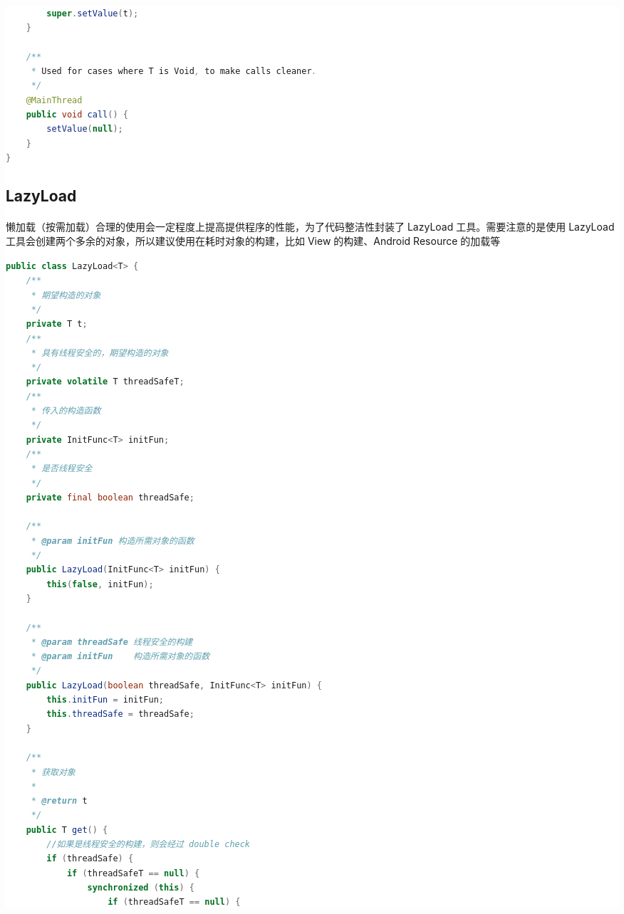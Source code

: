 ```java
        super.setValue(t);
    }

    /**
     * Used for cases where T is Void, to make calls cleaner.
     */
    @MainThread
    public void call() {
        setValue(null);
    }
}
```

## LazyLoad
懒加载（按需加载）合理的使用会一定程度上提高提供程序的性能，为了代码整洁性封装了 LazyLoad 工具。需要注意的是使用 LazyLoad 工具会创建两个多余的对象，所以建议使用在耗时对象的构建，比如 View 的构建、Android Resource 的加载等
```java
public class LazyLoad<T> {
    /**
     * 期望构造的对象
     */
    private T t;
    /**
     * 具有线程安全的，期望构造的对象
     */
    private volatile T threadSafeT;
    /**
     * 传入的构造函数
     */
    private InitFunc<T> initFun;
    /**
     * 是否线程安全
     */
    private final boolean threadSafe;

    /**
     * @param initFun 构造所需对象的函数
     */
    public LazyLoad(InitFunc<T> initFun) {
        this(false, initFun);
    }

    /**
     * @param threadSafe 线程安全的构建
     * @param initFun    构造所需对象的函数
     */
    public LazyLoad(boolean threadSafe, InitFunc<T> initFun) {
        this.initFun = initFun;
        this.threadSafe = threadSafe;
    }

    /**
     * 获取对象
     *
     * @return t
     */
    public T get() {
        //如果是线程安全的构建，则会经过 double check
        if (threadSafe) {
            if (threadSafeT == null) {
                synchronized (this) {
                    if (threadSafeT == null) {
```